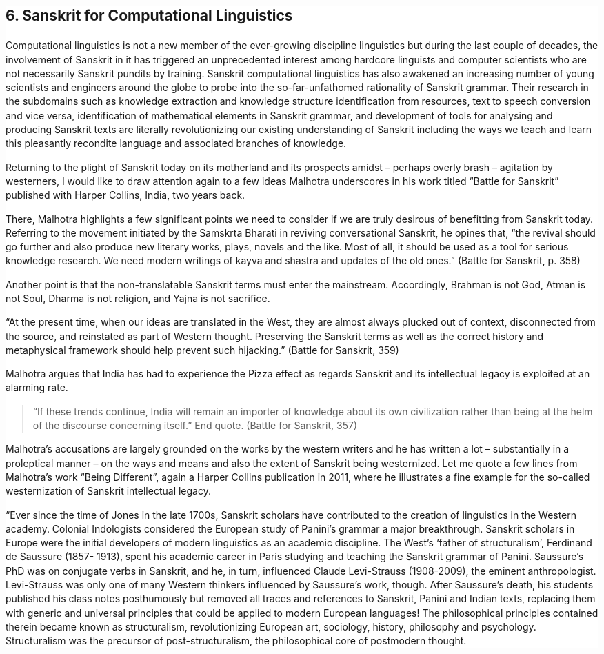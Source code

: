 ## 6. Sanskrit for Computational Linguistics 

Computational linguistics is not a new member of the ever-growing discipline linguistics but during the last couple of decades, the involvement of Sanskrit in it has triggered an unprecedented interest among hardcore linguists and computer scientists who are not necessarily Sanskrit pundits by training. Sanskrit computational linguistics has also awakened an increasing number of young scientists and engineers around the globe to probe into the so-far-unfathomed rationality of Sanskrit grammar. Their research in the subdomains such as knowledge extraction and knowledge structure identification from resources, text to speech conversion and vice versa, identification of mathematical elements in Sanskrit grammar, and development of tools for analysing and producing Sanskrit texts are literally revolutionizing our existing understanding of Sanskrit including the ways we teach and learn this pleasantly recondite language and associated branches of knowledge. 

Returning to the plight of Sanskrit today on its motherland and its prospects amidst – perhaps overly brash – agitation by westerners, I would like to draw attention again to a few ideas Malhotra underscores in his work titled “Battle for Sanskrit” published with Harper Collins, India, two years back. 

There, Malhotra highlights a few significant points we need to consider if we are truly desirous of benefitting from Sanskrit today. Referring to the movement initiated by the Samskrta Bharati in reviving conversational Sanskrit, he opines that, “the revival should go further and also produce new literary works, plays, novels and the like. Most of all, it should be used as a tool for serious knowledge research. We need modern writings of kayva and shastra and updates of the old ones.” (Battle for Sanskrit, p. 358) 

Another point is that the non-translatable Sanskrit terms must enter the mainstream. Accordingly, Brahman is not God, Atman is not Soul, Dharma is not religion, and Yajna is not sacrifice. 

“At the present time, when our ideas are translated in the West, they are almost always plucked out of context, disconnected from the source, and reinstated as part of Western thought. Preserving the Sanskrit terms as well as the correct history and metaphysical framework should help prevent such hijacking.” (Battle for Sanskrit, 359)

Malhotra argues that India has had to experience the Pizza effect as regards Sanskrit and its intellectual legacy is exploited at an alarming rate. 

> “If these trends continue, India will remain an importer of knowledge about its own civilization rather than being at the helm of the discourse concerning itself.” End quote. (Battle for Sanskrit, 357) 

Malhotra’s accusations are largely grounded on the works by the western writers and he has written a lot – substantially in a proleptical manner – on the ways and means and also the extent of Sanskrit being westernized. Let me quote a few lines from Malhotra’s work “Being Different”, again a Harper Collins publication in 2011, where he illustrates a fine example for the so-called westernization of Sanskrit intellectual legacy. 

“Ever since the time of Jones in the late 1700s, Sanskrit scholars have contributed to the creation of linguistics in the Western academy. Colonial Indologists considered the European study of Panini’s grammar a major breakthrough. Sanskrit scholars in Europe were the initial developers of modern linguistics as an academic discipline. The West’s ‘father of structuralism’, Ferdinand de Saussure (1857- 1913), spent his academic career in Paris studying and teaching the Sanskrit grammar of Panini. Saussure’s PhD was on conjugate verbs in Sanskrit, and he, in turn, influenced Claude Levi-Strauss (1908-2009), the eminent anthropologist. Levi-Strauss was only one of many Western thinkers influenced by Saussure’s work, though. After Saussure’s death, his students published his class notes posthumously but removed all traces and references to Sanskrit, Panini and Indian texts, replacing them with generic and universal principles that could be applied to modern European languages! The philosophical principles contained therein became known as structuralism, revolutionizing European art, sociology, history, philosophy and psychology. Structuralism was the precursor of post-structuralism, the philosophical core of postmodern thought. 

